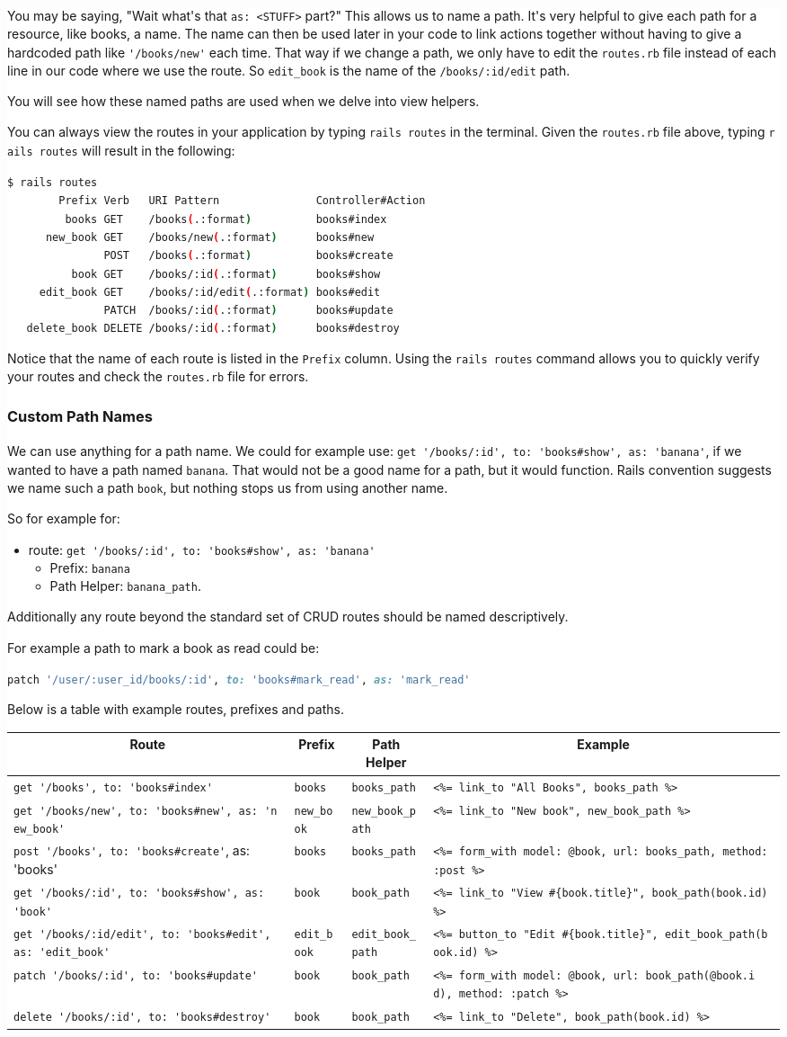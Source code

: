 ```ruby
```

You may be saying, "Wait what's that `as: <STUFF>` part?"  This allows us to name a path.  It's very helpful to give each path for a resource, like books, a name.  The name can then be used later in your code to link actions together without having to give a hardcoded path like `'/books/new'` each time.  That way if we change a path, we only have to edit the `routes.rb` file instead of each line in our code where we use the route.  So `edit_book` is the name of the `/books/:id/edit` path.

You will see how these named paths are used when we delve into view helpers.

You can always view the routes in your application by typing `rails routes` in the terminal.  Given the `routes.rb` file above, typing `rails routes` will result in the following:

```bash
$ rails routes
        Prefix Verb   URI Pattern               Controller#Action
         books GET    /books(.:format)          books#index
      new_book GET    /books/new(.:format)      books#new
               POST   /books(.:format)          books#create
          book GET    /books/:id(.:format)      books#show
     edit_book GET    /books/:id/edit(.:format) books#edit
               PATCH  /books/:id(.:format)      books#update
   delete_book DELETE /books/:id(.:format)      books#destroy
```

Notice that the name of each route is listed in the `Prefix` column.  Using the `rails routes` command allows you to quickly verify your routes and check the `routes.rb` file for errors.


### Custom Path Names

We can use anything for a path name.  We could for example use:  `get '/books/:id', to: 'books#show', as: 'banana'`, if we wanted to have a path named `banana`.  That would not be a good name for a path, but it would function.  Rails convention suggests we name such a path `book`, but nothing stops us from using another name.

So for example for:

-  route:  `get '/books/:id', to: 'books#show', as: 'banana'`
	-  Prefix: `banana`
	-  Path Helper: `banana_path`.

Additionally any route beyond the standard set of CRUD routes should be named descriptively.

For example a path to mark a book as read could be:

```ruby
patch '/user/:user_id/books/:id', to: 'books#mark_read', as: 'mark_read'
```

Below is a table with example routes, prefixes and paths.

Route | Prefix | Path Helper | Example
---   | ---    | ---         | ---
`get '/books', to: 'books#index'`	|   `books`	|   `books_path`	| `<%= link_to "All Books", books_path %>`
`get '/books/new', to: 'books#new', as: 'new_book'`	|   `new_book`	|   `new_book_path`	|	`<%= link_to "New book", new_book_path %>`
`post '/books', to: 'books#create'`, as: 'books'	|   `books`	|   `books_path`	| `<%= form_with model: @book, url: books_path, method: :post %>`
`get '/books/:id', to: 'books#show', as: 'book'` | 	`book`  |	`book_path`  |	`<%= link_to "View #{book.title}", book_path(book.id) %>`
`get '/books/:id/edit', to: 'books#edit', as: 'edit_book'`	|   `edit_book`	|   `edit_book_path`	|  `<%= button_to "Edit #{book.title}", edit_book_path(book.id) %>`
`patch '/books/:id', to: 'books#update'` | 	`book`  |	`book_path`  |	`<%= form_with model: @book, url: book_path(@book.id), method: :patch %>`
`delete '/books/:id', to: 'books#destroy'` | 	`book`  |	`book_path`  |	`<%= link_to "Delete", book_path(book.id) %>`
